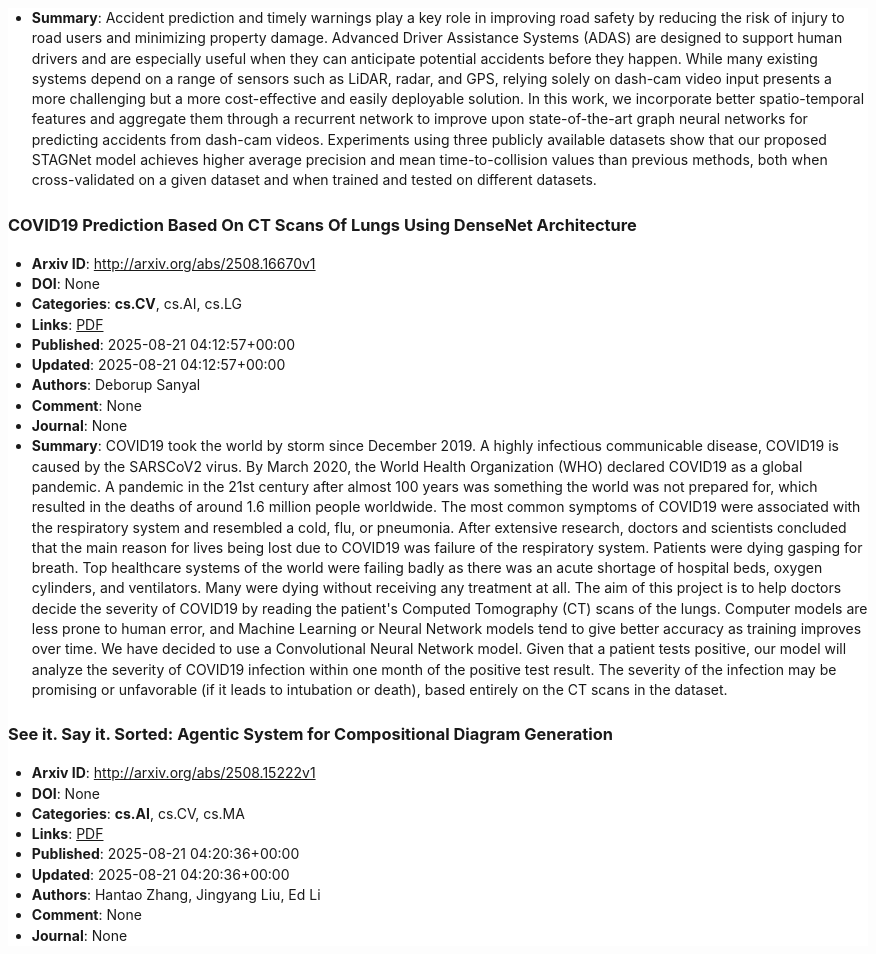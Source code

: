 - **Summary**: Accident prediction and timely warnings play a key role in improving road safety by reducing the risk of injury to road users and minimizing property damage. Advanced Driver Assistance Systems (ADAS) are designed to support human drivers and are especially useful when they can anticipate potential accidents before they happen. While many existing systems depend on a range of sensors such as LiDAR, radar, and GPS, relying solely on dash-cam video input presents a more challenging but a more cost-effective and easily deployable solution. In this work, we incorporate better spatio-temporal features and aggregate them through a recurrent network to improve upon state-of-the-art graph neural networks for predicting accidents from dash-cam videos. Experiments using three publicly available datasets show that our proposed STAGNet model achieves higher average precision and mean time-to-collision values than previous methods, both when cross-validated on a given dataset and when trained and tested on different datasets.



### COVID19 Prediction Based On CT Scans Of Lungs Using DenseNet Architecture
- **Arxiv ID**: http://arxiv.org/abs/2508.16670v1
- **DOI**: None
- **Categories**: **cs.CV**, cs.AI, cs.LG
- **Links**: [PDF](http://arxiv.org/pdf/2508.16670v1)
- **Published**: 2025-08-21 04:12:57+00:00
- **Updated**: 2025-08-21 04:12:57+00:00
- **Authors**: Deborup Sanyal
- **Comment**: None
- **Journal**: None
- **Summary**: COVID19 took the world by storm since December 2019. A highly infectious communicable disease, COVID19 is caused by the SARSCoV2 virus. By March 2020, the World Health Organization (WHO) declared COVID19 as a global pandemic. A pandemic in the 21st century after almost 100 years was something the world was not prepared for, which resulted in the deaths of around 1.6 million people worldwide. The most common symptoms of COVID19 were associated with the respiratory system and resembled a cold, flu, or pneumonia. After extensive research, doctors and scientists concluded that the main reason for lives being lost due to COVID19 was failure of the respiratory system. Patients were dying gasping for breath. Top healthcare systems of the world were failing badly as there was an acute shortage of hospital beds, oxygen cylinders, and ventilators. Many were dying without receiving any treatment at all. The aim of this project is to help doctors decide the severity of COVID19 by reading the patient's Computed Tomography (CT) scans of the lungs. Computer models are less prone to human error, and Machine Learning or Neural Network models tend to give better accuracy as training improves over time. We have decided to use a Convolutional Neural Network model. Given that a patient tests positive, our model will analyze the severity of COVID19 infection within one month of the positive test result. The severity of the infection may be promising or unfavorable (if it leads to intubation or death), based entirely on the CT scans in the dataset.



### See it. Say it. Sorted: Agentic System for Compositional Diagram Generation
- **Arxiv ID**: http://arxiv.org/abs/2508.15222v1
- **DOI**: None
- **Categories**: **cs.AI**, cs.CV, cs.MA
- **Links**: [PDF](http://arxiv.org/pdf/2508.15222v1)
- **Published**: 2025-08-21 04:20:36+00:00
- **Updated**: 2025-08-21 04:20:36+00:00
- **Authors**: Hantao Zhang, Jingyang Liu, Ed Li
- **Comment**: None
- **Journal**: None
